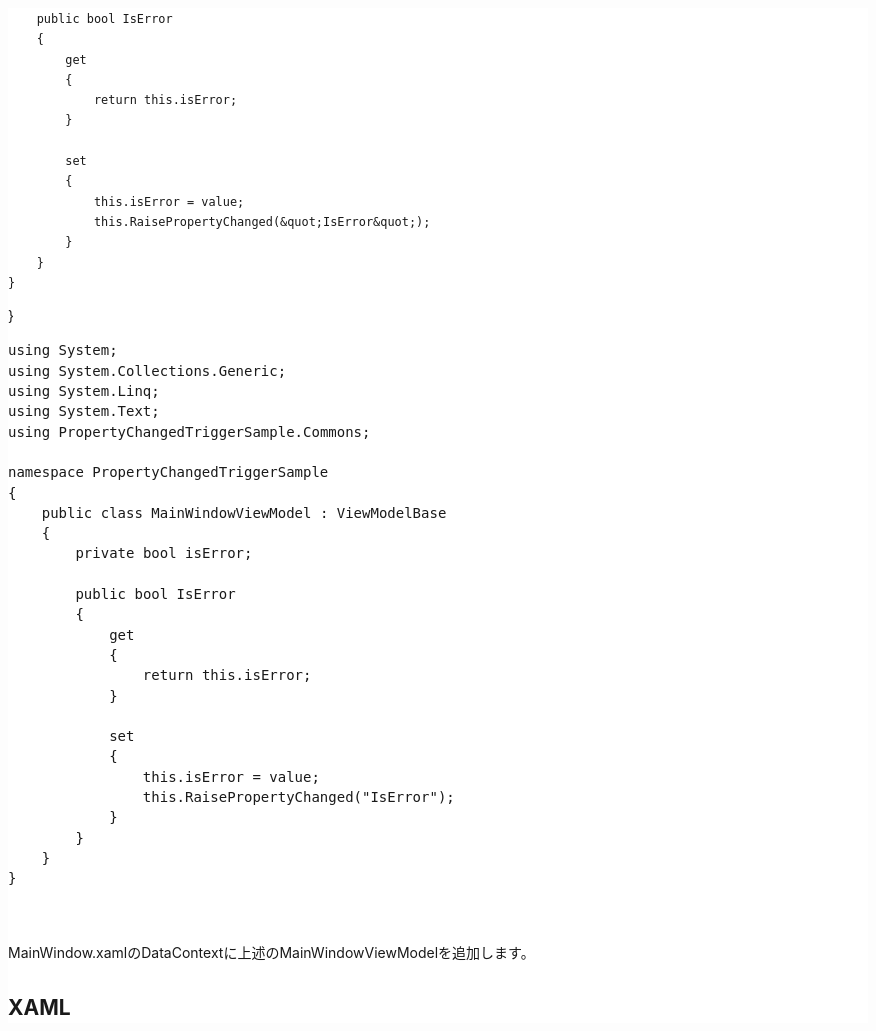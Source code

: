         public bool IsError
        {
            get
            {
                return this.isError;
            }

            set
            {
                this.isError = value;
                this.RaisePropertyChanged(&quot;IsError&quot;);
            }
        }
    }
}
</pre>
<div class="preview">
<pre class="csharp"><span class="cs__keyword">using</span>&nbsp;System;&nbsp;
<span class="cs__keyword">using</span>&nbsp;System.Collections.Generic;&nbsp;
<span class="cs__keyword">using</span>&nbsp;System.Linq;&nbsp;
<span class="cs__keyword">using</span>&nbsp;System.Text;&nbsp;
<span class="cs__keyword">using</span>&nbsp;PropertyChangedTriggerSample.Commons;&nbsp;
&nbsp;
<span class="cs__keyword">namespace</span>&nbsp;PropertyChangedTriggerSample&nbsp;
{&nbsp;
&nbsp;&nbsp;&nbsp;&nbsp;<span class="cs__keyword">public</span>&nbsp;<span class="cs__keyword">class</span>&nbsp;MainWindowViewModel&nbsp;:&nbsp;ViewModelBase&nbsp;
&nbsp;&nbsp;&nbsp;&nbsp;{&nbsp;
&nbsp;&nbsp;&nbsp;&nbsp;&nbsp;&nbsp;&nbsp;&nbsp;<span class="cs__keyword">private</span>&nbsp;<span class="cs__keyword">bool</span>&nbsp;isError;&nbsp;
&nbsp;
&nbsp;&nbsp;&nbsp;&nbsp;&nbsp;&nbsp;&nbsp;&nbsp;<span class="cs__keyword">public</span>&nbsp;<span class="cs__keyword">bool</span>&nbsp;IsError&nbsp;
&nbsp;&nbsp;&nbsp;&nbsp;&nbsp;&nbsp;&nbsp;&nbsp;{&nbsp;
&nbsp;&nbsp;&nbsp;&nbsp;&nbsp;&nbsp;&nbsp;&nbsp;&nbsp;&nbsp;&nbsp;&nbsp;<span class="cs__keyword">get</span>&nbsp;
&nbsp;&nbsp;&nbsp;&nbsp;&nbsp;&nbsp;&nbsp;&nbsp;&nbsp;&nbsp;&nbsp;&nbsp;{&nbsp;
&nbsp;&nbsp;&nbsp;&nbsp;&nbsp;&nbsp;&nbsp;&nbsp;&nbsp;&nbsp;&nbsp;&nbsp;&nbsp;&nbsp;&nbsp;&nbsp;<span class="cs__keyword">return</span>&nbsp;<span class="cs__keyword">this</span>.isError;&nbsp;
&nbsp;&nbsp;&nbsp;&nbsp;&nbsp;&nbsp;&nbsp;&nbsp;&nbsp;&nbsp;&nbsp;&nbsp;}&nbsp;
&nbsp;
&nbsp;&nbsp;&nbsp;&nbsp;&nbsp;&nbsp;&nbsp;&nbsp;&nbsp;&nbsp;&nbsp;&nbsp;<span class="cs__keyword">set</span>&nbsp;
&nbsp;&nbsp;&nbsp;&nbsp;&nbsp;&nbsp;&nbsp;&nbsp;&nbsp;&nbsp;&nbsp;&nbsp;{&nbsp;
&nbsp;&nbsp;&nbsp;&nbsp;&nbsp;&nbsp;&nbsp;&nbsp;&nbsp;&nbsp;&nbsp;&nbsp;&nbsp;&nbsp;&nbsp;&nbsp;<span class="cs__keyword">this</span>.isError&nbsp;=&nbsp;<span class="cs__keyword">value</span>;&nbsp;
&nbsp;&nbsp;&nbsp;&nbsp;&nbsp;&nbsp;&nbsp;&nbsp;&nbsp;&nbsp;&nbsp;&nbsp;&nbsp;&nbsp;&nbsp;&nbsp;<span class="cs__keyword">this</span>.RaisePropertyChanged(<span class="cs__string">&quot;IsError&quot;</span>);&nbsp;
&nbsp;&nbsp;&nbsp;&nbsp;&nbsp;&nbsp;&nbsp;&nbsp;&nbsp;&nbsp;&nbsp;&nbsp;}&nbsp;
&nbsp;&nbsp;&nbsp;&nbsp;&nbsp;&nbsp;&nbsp;&nbsp;}&nbsp;
&nbsp;&nbsp;&nbsp;&nbsp;}&nbsp;
}&nbsp;
&nbsp;
&nbsp;
</pre>
</div>
</div>
</div>
<div class="endscriptcode">MainWindow.xamlのDataContextに上述のMainWindowViewModelを追加します。</div>
<div class="endscriptcode">
<h2 class="scriptcode">
<div class="pluginEditHolder" pluginCommand="mceScriptCode">
<div class="title"><span>XAML</span></div>